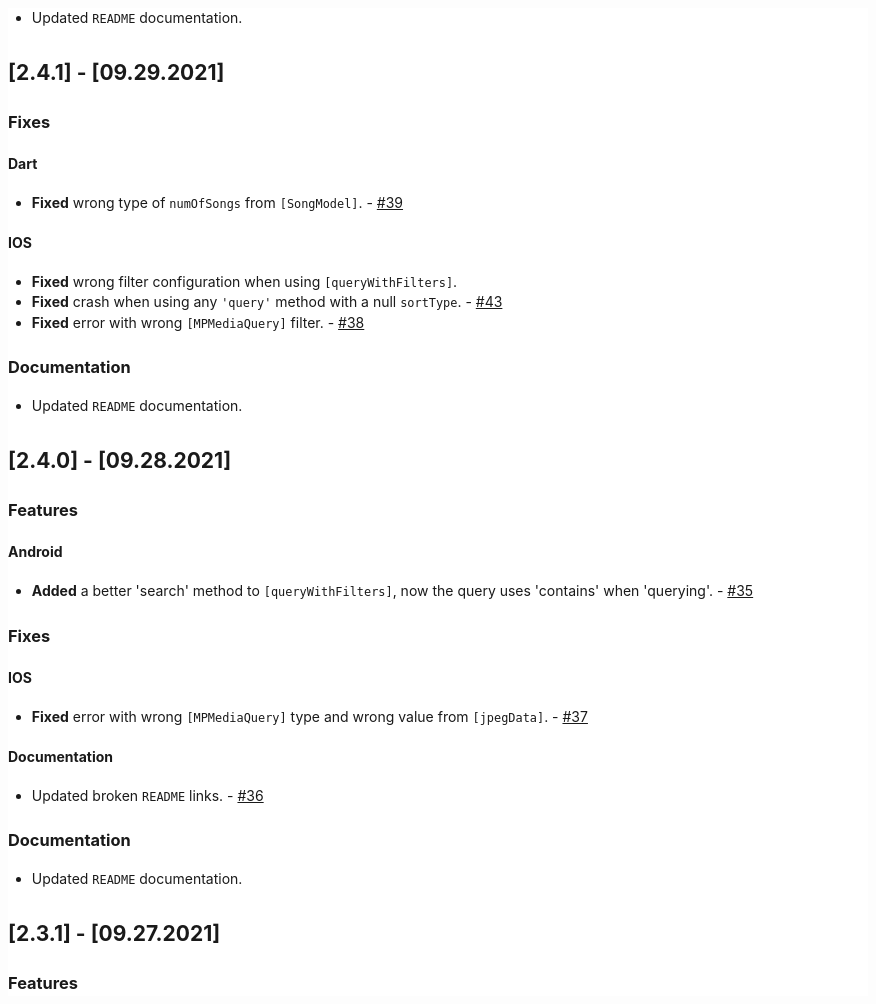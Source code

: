 - Updated `README` documentation.

## [2.4.1] - [09.29.2021]

### Fixes

#### Dart

- **Fixed** wrong type of `numOfSongs` from `[SongModel]`. - [#39](https://github.com/LucJosin/on_audio_query/issues/39)

#### IOS

- **Fixed** wrong filter configuration when using `[queryWithFilters]`.
- **Fixed** crash when using any `'query'` method with a null `sortType`. - [#43](https://github.com/LucJosin/on_audio_query/issues/43)
- **Fixed** error with wrong `[MPMediaQuery]` filter. - [#38](https://github.com/LucJosin/on_audio_query/issues/38)

### Documentation

- Updated `README` documentation.

## [2.4.0] - [09.28.2021]

### Features

#### Android

- **Added** a better 'search' method to `[queryWithFilters]`, now the query uses 'contains' when 'querying'. - [#35](https://github.com/LucJosin/on_audio_query/issues/35)

### Fixes

#### IOS

- **Fixed** error with wrong `[MPMediaQuery]` type and wrong value from `[jpegData]`. - [#37](https://github.com/LucJosin/on_audio_query/issues/37)

#### Documentation

- Updated broken `README` links. - [#36](https://github.com/LucJosin/on_audio_query/issues/36)

### Documentation

- Updated `README` documentation.

## [2.3.1] - [09.27.2021]

### Features
